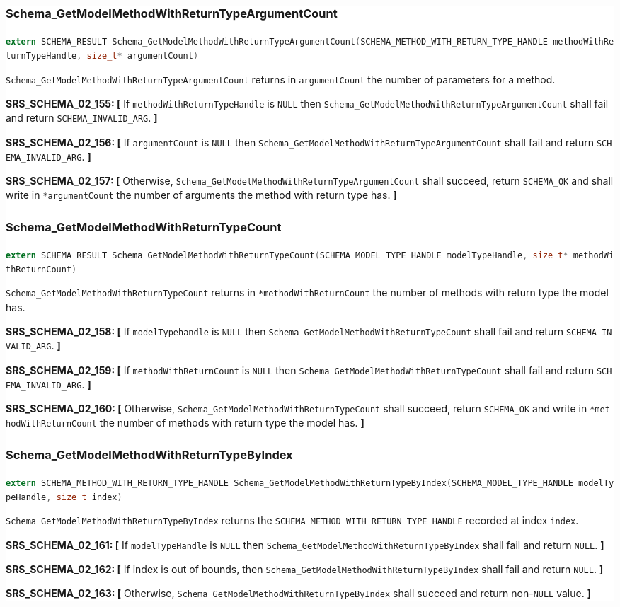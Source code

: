 
### Schema_GetModelMethodWithReturnTypeArgumentCount
```c
extern SCHEMA_RESULT Schema_GetModelMethodWithReturnTypeArgumentCount(SCHEMA_METHOD_WITH_RETURN_TYPE_HANDLE methodWithReturnTypeHandle, size_t* argumentCount)
```

`Schema_GetModelMethodWithReturnTypeArgumentCount` returns in `argumentCount` the number of parameters for a method.

**SRS_SCHEMA_02_155: [** If `methodWithReturnTypeHandle` is `NULL` then `Schema_GetModelMethodWithReturnTypeArgumentCount` shall fail and return `SCHEMA_INVALID_ARG`. **]**

**SRS_SCHEMA_02_156: [** If `argumentCount` is `NULL` then `Schema_GetModelMethodWithReturnTypeArgumentCount` shall fail and return `SCHEMA_INVALID_ARG`. **]**

**SRS_SCHEMA_02_157: [** Otherwise, `Schema_GetModelMethodWithReturnTypeArgumentCount` shall succeed, return `SCHEMA_OK` and shall write in `*argumentCount` the number of arguments the method with return type has. **]**


### Schema_GetModelMethodWithReturnTypeCount
```c
extern SCHEMA_RESULT Schema_GetModelMethodWithReturnTypeCount(SCHEMA_MODEL_TYPE_HANDLE modelTypeHandle, size_t* methodWithReturnCount)
```

`Schema_GetModelMethodWithReturnTypeCount` returns in `*methodWithReturnCount` the number of methods with return type the model has.

**SRS_SCHEMA_02_158: [** If `modelTypehandle` is `NULL` then `Schema_GetModelMethodWithReturnTypeCount` shall fail and return `SCHEMA_INVALID_ARG`. **]**

**SRS_SCHEMA_02_159: [** If `methodWithReturnCount` is `NULL` then `Schema_GetModelMethodWithReturnTypeCount` shall fail and return `SCHEMA_INVALID_ARG`. **]**

**SRS_SCHEMA_02_160: [** Otherwise, `Schema_GetModelMethodWithReturnTypeCount` shall succeed, return `SCHEMA_OK` and write in `*methodWithReturnCount` the number of methods with return type the model has. **]**


### Schema_GetModelMethodWithReturnTypeByIndex
```c
extern SCHEMA_METHOD_WITH_RETURN_TYPE_HANDLE Schema_GetModelMethodWithReturnTypeByIndex(SCHEMA_MODEL_TYPE_HANDLE modelTypeHandle, size_t index)
```

`Schema_GetModelMethodWithReturnTypeByIndex` returns the `SCHEMA_METHOD_WITH_RETURN_TYPE_HANDLE` recorded at index `index`.

**SRS_SCHEMA_02_161: [** If `modelTypeHandle` is `NULL` then `Schema_GetModelMethodWithReturnTypeByIndex` shall fail and return `NULL`. **]**

**SRS_SCHEMA_02_162: [** If index is out of bounds,  then `Schema_GetModelMethodWithReturnTypeByIndex` shall fail and return `NULL`. **]**

**SRS_SCHEMA_02_163: [** Otherwise,  `Schema_GetModelMethodWithReturnTypeByIndex` shall succeed and return non-`NULL` value. **]**
